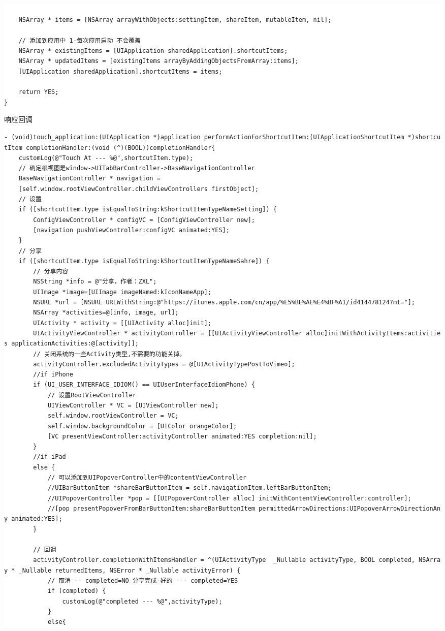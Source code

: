 ```
    
    NSArray * items = [NSArray arrayWithObjects:settingItem, shareItem, mutableItem, nil];
    
    // 添加到应用中 1-每次应用启动 不会覆盖
    NSArray * existingItems = [UIApplication sharedApplication].shortcutItems;
    NSArray * updatedItems = [existingItems arrayByAddingObjectsFromArray:items];
    [UIApplication sharedApplication].shortcutItems = items;
	
	return YES;
}
```
响应回调
```
- (void)touch_application:(UIApplication *)application performActionForShortcutItem:(UIApplicationShortcutItem *)shortcutItem completionHandler:(void (^)(BOOL))completionHandler{
	customLog(@"Touch At --- %@",shortcutItem.type);
    // 确定根视图是window->UITabBarController->BaseNavigationController
    BaseNavigationController * navigation =   
    [self.window.rootViewController.childViewControllers firstObject];
	// 设置
    if ([shortcutItem.type isEqualToString:kShortcutItemTypeNameSetting]) {
        ConfigViewController * configVC = [ConfigViewController new];
        [navigation pushViewController:configVC animated:YES];
    }
    // 分享
    if ([shortcutItem.type isEqualToString:kShortcutItemTypeNameSahre]) {
        // 分享内容
        NSString *info = @"分享，作者：ZXL";
        UIImage *image=[UIImage imageNamed:kIconNameApp];
        NSURL *url = [NSURL URLWithString:@"https://itunes.apple.com/cn/app/%E5%BE%AE%E4%BF%A1/id414478124?mt="];
        NSArray *activities=@[info, image, url];
        UIActivity * activity = [[UIActivity alloc]init];
        UIActivityViewController * activityController = [[UIActivityViewController alloc]initWithActivityItems:activities applicationActivities:@[activity]];
        // 关闭系统的一些Activity类型,不需要的功能关掉。
        activityController.excludedActivityTypes = @[UIActivityTypePostToVimeo];
        //if iPhone
        if (UI_USER_INTERFACE_IDIOM() == UIUserInterfaceIdiomPhone) {
            // 设置RootViewController
            UIViewController * VC = [UIViewController new];
            self.window.rootViewController = VC;
            self.window.backgroundColor = [UIColor orangeColor];
            [VC presentViewController:activityController animated:YES completion:nil];
        }
        //if iPad
        else {
            // 可以添加到UIPopoverController中的contentViewController
            //UIBarButtonItem *shareBarButtonItem = self.navigationItem.leftBarButtonItem;
            //UIPopoverController *pop = [[UIPopoverController alloc] initWithContentViewController:controller];
            //[pop presentPopoverFromBarButtonItem:shareBarButtonItem permittedArrowDirections:UIPopoverArrowDirectionAny animated:YES];
        }
        
        // 回调
        activityController.completionWithItemsHandler = ^(UIActivityType  _Nullable activityType, BOOL completed, NSArray * _Nullable returnedItems, NSError * _Nullable activityError) {
            // 取消 -- completed=NO 分享完成-好的 --- completed=YES
            if (completed) {
                customLog(@"completed --- %@",activityType);
            }
            else{
```